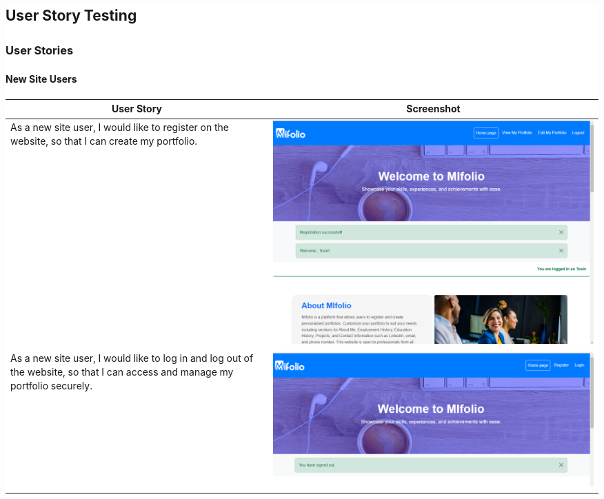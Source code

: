 
## User Story Testing

### User Stories

#### New Site Users

| User Story | Screenshot |
| --- | --- |
| As a new site user, I would like to register on the website, so that I can create my portfolio. | ![screenshot](documentation/test/user-story-register.png) |
| As a new site user, I would like to log in and log out of the website, so that I can access and manage my portfolio securely. | ![screenshot](documentation/test/user-story-login_logout.png) |